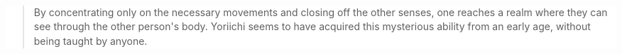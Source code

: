 > By concentrating only on the necessary movements and closing off the other senses, one reaches a realm where they can see through the other person's body. Yoriichi seems to have acquired this mysterious ability from an early age, without being taught by anyone.





